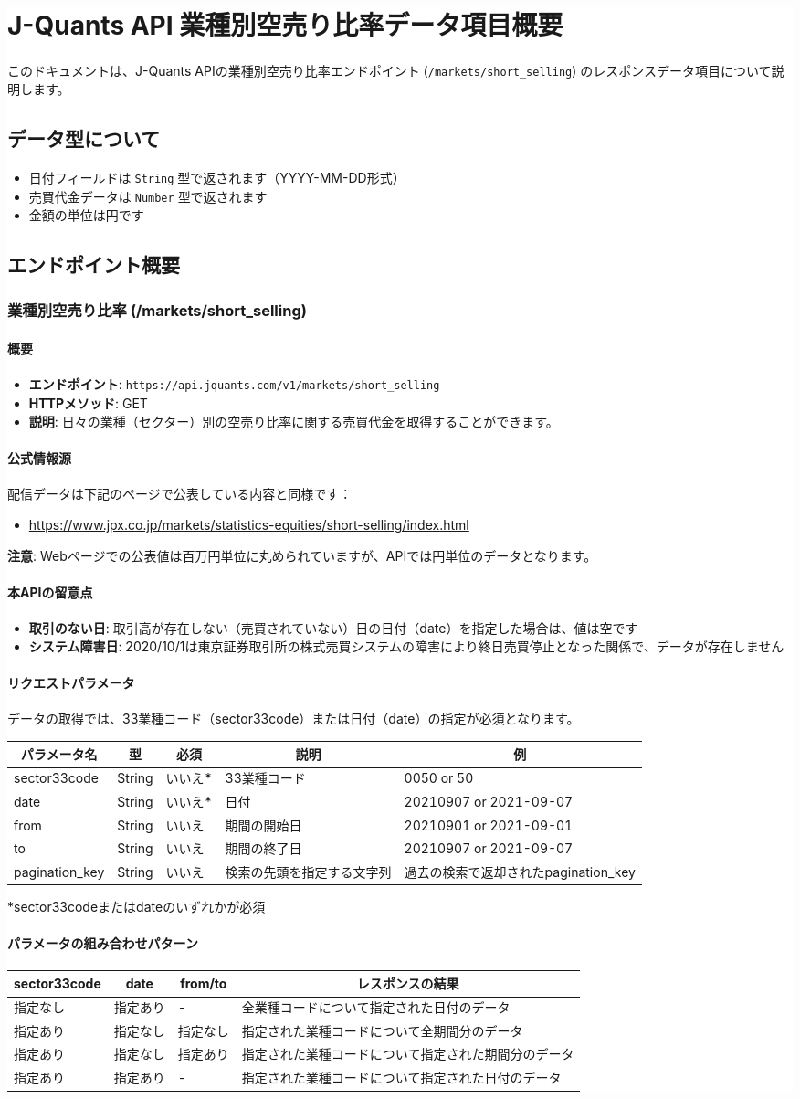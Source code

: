 # J-Quants API 業種別空売り比率データ項目概要

このドキュメントは、J-Quants APIの業種別空売り比率エンドポイント (`/markets/short_selling`) のレスポンスデータ項目について説明します。

## データ型について
- 日付フィールドは `String` 型で返されます（YYYY-MM-DD形式）
- 売買代金データは `Number` 型で返されます
- 金額の単位は円です

## エンドポイント概要

### 業種別空売り比率 (/markets/short_selling)

#### 概要
- **エンドポイント**: `https://api.jquants.com/v1/markets/short_selling`
- **HTTPメソッド**: GET
- **説明**: 日々の業種（セクター）別の空売り比率に関する売買代金を取得することができます。

#### 公式情報源
配信データは下記のページで公表している内容と同様です：
- https://www.jpx.co.jp/markets/statistics-equities/short-selling/index.html

**注意**: Webページでの公表値は百万円単位に丸められていますが、APIでは円単位のデータとなります。

#### 本APIの留意点
- **取引のない日**: 取引高が存在しない（売買されていない）日の日付（date）を指定した場合は、値は空です
- **システム障害日**: 2020/10/1は東京証券取引所の株式売買システムの障害により終日売買停止となった関係で、データが存在しません

#### リクエストパラメータ

データの取得では、33業種コード（sector33code）または日付（date）の指定が必須となります。

| パラメータ名 | 型 | 必須 | 説明 | 例 |
|------------|-----|------|------|-----|
| sector33code | String | いいえ* | 33業種コード | 0050 or 50 |
| date | String | いいえ* | 日付 | 20210907 or 2021-09-07 |
| from | String | いいえ | 期間の開始日 | 20210901 or 2021-09-01 |
| to | String | いいえ | 期間の終了日 | 20210907 or 2021-09-07 |
| pagination_key | String | いいえ | 検索の先頭を指定する文字列 | 過去の検索で返却されたpagination_key |

*sector33codeまたはdateのいずれかが必須

#### パラメータの組み合わせパターン

| sector33code | date | from/to | レスポンスの結果 |
|--------------|------|---------|-----------------|
| 指定なし | 指定あり | - | 全業種コードについて指定された日付のデータ |
| 指定あり | 指定なし | 指定なし | 指定された業種コードについて全期間分のデータ |
| 指定あり | 指定なし | 指定あり | 指定された業種コードについて指定された期間分のデータ |
| 指定あり | 指定あり | - | 指定された業種コードについて指定された日付のデータ |
